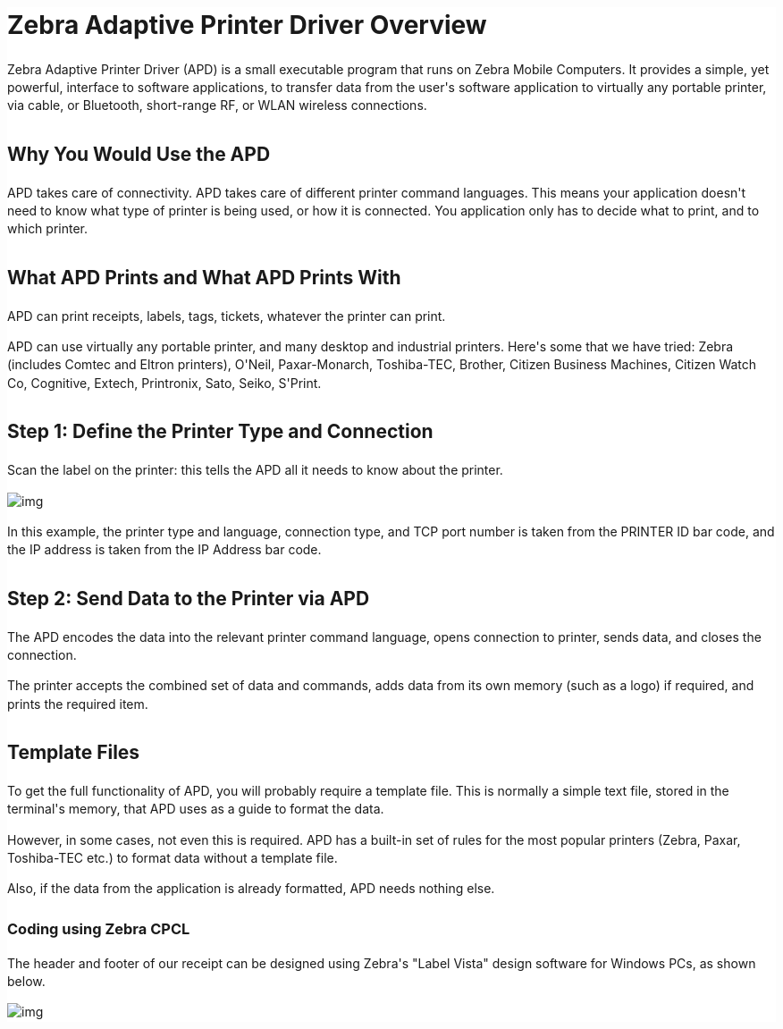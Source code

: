 # Zebra Adaptive Printer Driver Overview
Zebra Adaptive Printer Driver (APD) is a small executable program that runs on Zebra Mobile Computers. It provides a simple, yet powerful, interface to software applications, to transfer data from the user's software application to virtually any portable printer, via cable, or Bluetooth, short-range RF, or WLAN wireless connections.

## Why You Would Use the APD
APD takes care of connectivity. APD takes care of different printer command languages. This means your application doesn't need to know what type of printer is being used, or how it is connected. You application only has to decide what to print, and to which printer.

## What APD Prints and What APD Prints With
APD can print receipts, labels, tags, tickets, whatever the printer can print.

APD can use virtually any portable printer, and many desktop and industrial printers. Here's some that we have tried: Zebra (includes Comtec and Eltron printers), O'Neil, Paxar-Monarch, Toshiba-TEC, Brother, Citizen Business Machines, Citizen Watch Co, Cognitive, Extech, Printronix, Sato, Seiko, S'Print.

## Step 1: Define the Printer Type and Connection
Scan the label on the printer: this tells the APD all it needs to know about the printer.

![img](https://s3.amazonaws.com/docs.tau-technologies.com/images/moto-adaptive-printer-driver/APD-Printer-Type-Codes.jpg)

In this example, the printer type and language, connection type, and TCP port number is taken from the PRINTER ID bar code, and the IP address is taken from the IP Address bar code.

## Step 2: Send Data to the Printer via APD
The APD encodes the data into the relevant printer command language, opens connection to printer, sends data, and closes the connection. 

The printer accepts the combined set of data and commands, adds data from its own memory (such as a logo) if required, and prints the required item.

## Template Files
To get the full functionality of APD, you will probably require a template file. This is normally a simple text file, stored in the terminal's memory, that APD uses as a guide to format the data.

However, in some cases, not even this is required. APD has a built-in set of rules for the most popular printers (Zebra, Paxar, Toshiba-TEC etc.) to format data without a template file.

Also, if the data from the application is already formatted, APD needs nothing else.

### Coding using Zebra CPCL
The header and footer of our receipt can be designed using Zebra's "Label Vista" design software for Windows PCs, as shown below.

![img](https://s3.amazonaws.com/docs.tau-technologies.com/images/moto-adaptive-printer-driver/APD-Zebra-CPCL.jpg)
